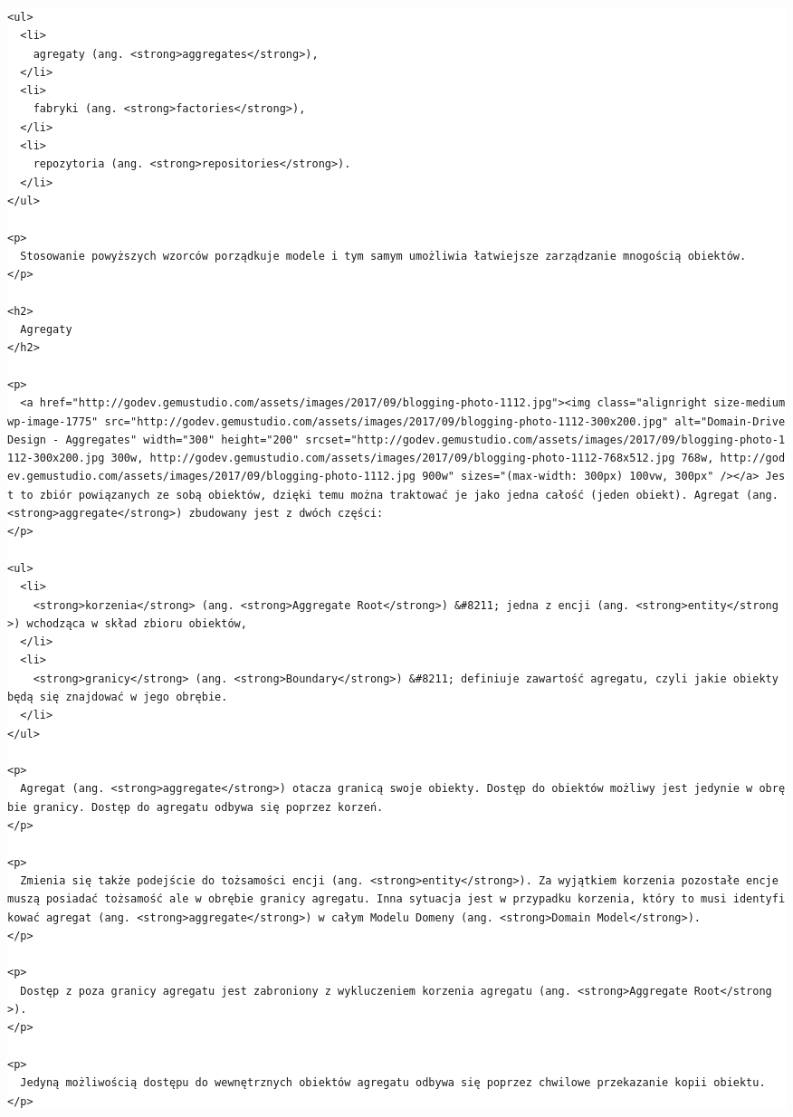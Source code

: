     <ul>
      <li>
        agregaty (ang. <strong>aggregates</strong>),
      </li>
      <li>
        fabryki (ang. <strong>factories</strong>),
      </li>
      <li>
        repozytoria (ang. <strong>repositories</strong>).
      </li>
    </ul>
    
    <p>
      Stosowanie powyższych wzorców porządkuje modele i tym samym umożliwia łatwiejsze zarządzanie mnogością obiektów.
    </p>
    
    <h2>
      Agregaty
    </h2>
    
    <p>
      <a href="http://godev.gemustudio.com/assets/images/2017/09/blogging-photo-1112.jpg"><img class="alignright size-medium wp-image-1775" src="http://godev.gemustudio.com/assets/images/2017/09/blogging-photo-1112-300x200.jpg" alt="Domain-Drive Design - Aggregates" width="300" height="200" srcset="http://godev.gemustudio.com/assets/images/2017/09/blogging-photo-1112-300x200.jpg 300w, http://godev.gemustudio.com/assets/images/2017/09/blogging-photo-1112-768x512.jpg 768w, http://godev.gemustudio.com/assets/images/2017/09/blogging-photo-1112.jpg 900w" sizes="(max-width: 300px) 100vw, 300px" /></a> Jest to zbiór powiązanych ze sobą obiektów, dzięki temu można traktować je jako jedna całość (jeden obiekt). Agregat (ang. <strong>aggregate</strong>) zbudowany jest z dwóch części:
    </p>
    
    <ul>
      <li>
        <strong>korzenia</strong> (ang. <strong>Aggregate Root</strong>) &#8211; jedna z encji (ang. <strong>entity</strong>) wchodząca w skład zbioru obiektów,
      </li>
      <li>
        <strong>granicy</strong> (ang. <strong>Boundary</strong>) &#8211; definiuje zawartość agregatu, czyli jakie obiekty będą się znajdować w jego obrębie.
      </li>
    </ul>
    
    <p>
      Agregat (ang. <strong>aggregate</strong>) otacza granicą swoje obiekty. Dostęp do obiektów możliwy jest jedynie w obrębie granicy. Dostęp do agregatu odbywa się poprzez korzeń.
    </p>
    
    <p>
      Zmienia się także podejście do tożsamości encji (ang. <strong>entity</strong>). Za wyjątkiem korzenia pozostałe encje muszą posiadać tożsamość ale w obrębie granicy agregatu. Inna sytuacja jest w przypadku korzenia, który to musi identyfikować agregat (ang. <strong>aggregate</strong>) w całym Modelu Domeny (ang. <strong>Domain Model</strong>).
    </p>
    
    <p>
      Dostęp z poza granicy agregatu jest zabroniony z wykluczeniem korzenia agregatu (ang. <strong>Aggregate Root</strong>).
    </p>
    
    <p>
      Jedyną możliwością dostępu do wewnętrznych obiektów agregatu odbywa się poprzez chwilowe przekazanie kopii obiektu.
    </p>
    